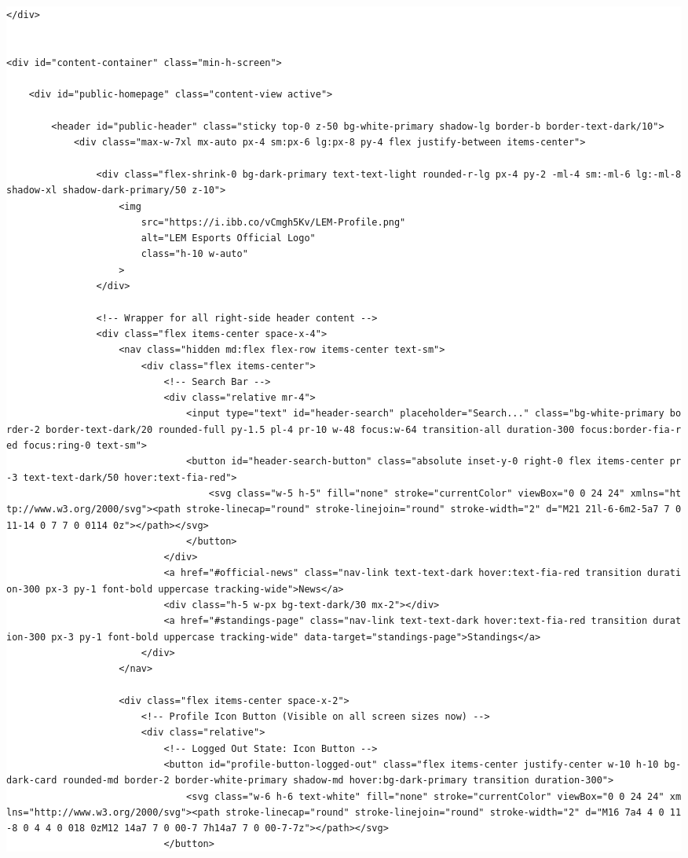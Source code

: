     </div>


    <div id="content-container" class="min-h-screen">

        <div id="public-homepage" class="content-view active">

            <header id="public-header" class="sticky top-0 z-50 bg-white-primary shadow-lg border-b border-text-dark/10">
                <div class="max-w-7xl mx-auto px-4 sm:px-6 lg:px-8 py-4 flex justify-between items-center">

                    <div class="flex-shrink-0 bg-dark-primary text-text-light rounded-r-lg px-4 py-2 -ml-4 sm:-ml-6 lg:-ml-8 shadow-xl shadow-dark-primary/50 z-10">
                        <img
                            src="https://i.ibb.co/vCmgh5Kv/LEM-Profile.png"
                            alt="LEM Esports Official Logo"
                            class="h-10 w-auto"
                        >
                    </div>

                    <!-- Wrapper for all right-side header content -->
                    <div class="flex items-center space-x-4">
                        <nav class="hidden md:flex flex-row items-center text-sm">
                            <div class="flex items-center">
                                <!-- Search Bar -->
                                <div class="relative mr-4">
                                    <input type="text" id="header-search" placeholder="Search..." class="bg-white-primary border-2 border-text-dark/20 rounded-full py-1.5 pl-4 pr-10 w-48 focus:w-64 transition-all duration-300 focus:border-fia-red focus:ring-0 text-sm">
                                    <button id="header-search-button" class="absolute inset-y-0 right-0 flex items-center pr-3 text-text-dark/50 hover:text-fia-red">
                                        <svg class="w-5 h-5" fill="none" stroke="currentColor" viewBox="0 0 24 24" xmlns="http://www.w3.org/2000/svg"><path stroke-linecap="round" stroke-linejoin="round" stroke-width="2" d="M21 21l-6-6m2-5a7 7 0 11-14 0 7 7 0 0114 0z"></path></svg>
                                    </button>
                                </div>
                                <a href="#official-news" class="nav-link text-text-dark hover:text-fia-red transition duration-300 px-3 py-1 font-bold uppercase tracking-wide">News</a>
                                <div class="h-5 w-px bg-text-dark/30 mx-2"></div>
                                <a href="#standings-page" class="nav-link text-text-dark hover:text-fia-red transition duration-300 px-3 py-1 font-bold uppercase tracking-wide" data-target="standings-page">Standings</a>
                            </div>
                        </nav>

                        <div class="flex items-center space-x-2">
                            <!-- Profile Icon Button (Visible on all screen sizes now) -->
                            <div class="relative">
                                <!-- Logged Out State: Icon Button -->
                                <button id="profile-button-logged-out" class="flex items-center justify-center w-10 h-10 bg-dark-card rounded-md border-2 border-white-primary shadow-md hover:bg-dark-primary transition duration-300">
                                    <svg class="w-6 h-6 text-white" fill="none" stroke="currentColor" viewBox="0 0 24 24" xmlns="http://www.w3.org/2000/svg"><path stroke-linecap="round" stroke-linejoin="round" stroke-width="2" d="M16 7a4 4 0 11-8 0 4 4 0 018 0zM12 14a7 7 0 00-7 7h14a7 7 0 00-7-7z"></path></svg>
                                </button>

